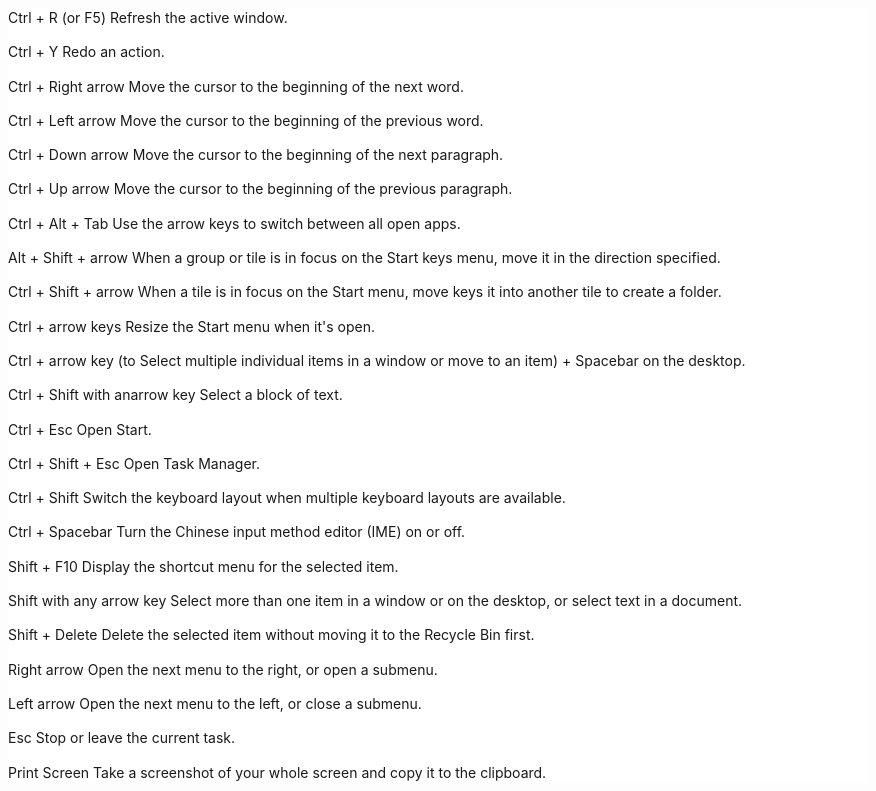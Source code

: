  Ctrl + R (or F5)     Refresh the active window.

  Ctrl + Y             Redo an action.

  Ctrl + Right arrow   Move the cursor to the beginning of the next
                       word.

  Ctrl + Left arrow    Move the cursor to the beginning of the previous
                       word.

  Ctrl + Down arrow    Move the cursor to the beginning of the next
                       paragraph.

  Ctrl + Up arrow      Move the cursor to the beginning of the previous
                       paragraph.

  Ctrl + Alt + Tab     Use the arrow keys to switch between all open
                       apps.

  Alt + Shift + arrow  When a group or tile is in focus on the Start
  keys                 menu, move it in the direction specified.

  Ctrl + Shift + arrow When a tile is in focus on the Start menu, move
  keys                 it into another tile to create a folder.

  Ctrl + arrow keys    Resize the Start menu when it's open.

  Ctrl + arrow key (to Select multiple individual items in a window or
  move to an item) + Spacebar               on the desktop.
  
  Ctrl + Shift with anarrow key Select a block of text.
  
  Ctrl + Esc           Open Start.

  Ctrl + Shift + Esc   Open Task Manager.

  Ctrl + Shift         Switch the keyboard layout when multiple keyboard
                       layouts are available.

  Ctrl + Spacebar      Turn the Chinese input method editor (IME) on or
                       off.

  Shift + F10          Display the shortcut menu for the selected item.

  Shift with any arrow key Select more than one item in a window or on the desktop, or select text in a document.

  Shift + Delete       Delete the selected item without moving it to the
                       Recycle Bin first.

  Right arrow          Open the next menu to the right, or open a
                       submenu.

  Left arrow           Open the next menu to the left, or close a
                       submenu.

  Esc                  Stop or leave the current task.

  Print Screen         Take a screenshot of your whole screen and copy
                       it to the clipboard.
